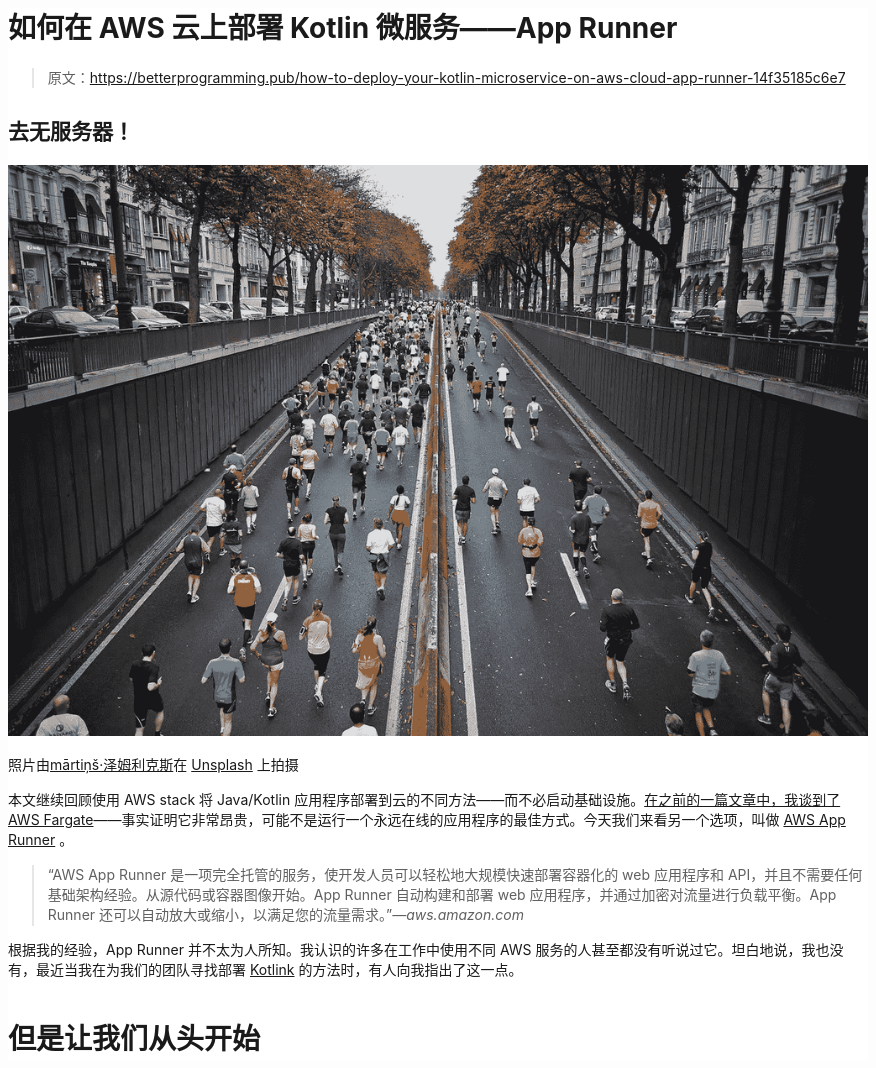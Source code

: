 # 如何在 AWS 云上部署 Kotlin 微服务——App Runner

> 原文：<https://betterprogramming.pub/how-to-deploy-your-kotlin-microservice-on-aws-cloud-app-runner-14f35185c6e7>

## 去无服务器！

![](img/6ec380c366b971c59bc630b250322a31.png)

照片由[mārtiņš·泽姆利克斯](https://unsplash.com/@mzemlickis?utm_source=medium&utm_medium=referral)在 [Unsplash](https://unsplash.com?utm_source=medium&utm_medium=referral) 上拍摄

本文继续回顾使用 AWS stack 将 Java/Kotlin 应用程序部署到云的不同方法——而不必启动基础设施。[在之前的一篇文章中，我谈到了 AWS Fargate](/how-to-deploy-your-kotlin-microservice-on-aws-cloud-fargate-6b7fba42a70b)——事实证明它非常昂贵，可能不是运行一个永远在线的应用程序的最佳方式。今天我们来看另一个选项，叫做 [AWS App Runner](https://aws.amazon.com/apprunner/) 。

> “AWS App Runner 是一项完全托管的服务，使开发人员可以轻松地大规模快速部署容器化的 web 应用程序和 API，并且不需要任何基础架构经验。从源代码或容器图像开始。App Runner 自动构建和部署 web 应用程序，并通过加密对流量进行负载平衡。App Runner 还可以自动放大或缩小，以满足您的流量需求。”*—aws.amazon.com*

根据我的经验，App Runner 并不太为人所知。我认识的许多在工作中使用不同 AWS 服务的人甚至都没有听说过它。坦白地说，我也没有，最近当我在为我们的团队寻找部署 [Kotlink](https://kotlink.org/) 的方法时，有人向我指出了这一点。

# 但是让我们从头开始
